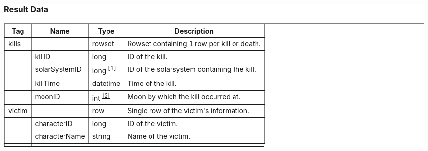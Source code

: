 ### Result Data

<table border="1">
    <thead>
        <tr>
            <th>Tag</th>
            <th>Name</th>
            <th>Type</th>
            <th>Description</th>
        </tr>
    </thead>
    <tbody>
        <tr>
            <td>kills</td>
            <td></td>
            <td>rowset</td>
            <td>Rowset containing 1 row per kill or death.</td>
        </tr>
        <tr>
            <td></td>
            <td>killID</td>
            <td>long</td>
            <td>ID of the kill.</td>
        </tr>
        <tr>
            <td></td>
            <td>solarSystemID</td>
            <td>long <sup><a href="../../sde/sqlite/sqlite_mapSolarSystems.html#solarSystemID" title="mapSolarSystems.solarSystemID">[1]</a></td>
            <td>ID of the solarsystem containing the kill.</td>
        </tr>
        <tr>
            <td></td>
            <td>killTime</td>
            <td>datetime</td>
            <td>Time of the kill.</td>
        </tr>
        <tr>
            <td></td>
            <td>moonID</td>
            <td>int <sup><a href="../../sde/yaml/yaml_typeIDs.html" title="Inventory Types file">[2]</a></sup></td>
            <td>Moon by which the kill occurred at.</td>
        </tr>
        <tr>
            <td>victim</td>
            <td></td>
            <td>row</td>
            <td>Single row of the victim's information.</td>
        </tr>
            <td></td>
            <td>characterID</td>
            <td>long</td>
            <td>ID of the victim.</td>
        </tr>
        <tr>
            <td></td>
            <td>characterName</td>
            <td>string</td>
            <td>Name of the victim.</td>
        </tr>
        <tr>
            <td></td>